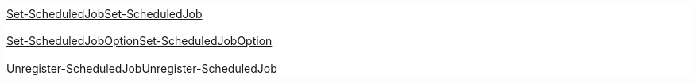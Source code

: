 [<span data-ttu-id="82c1c-242">Set-ScheduledJob</span><span class="sxs-lookup"><span data-stu-id="82c1c-242">Set-ScheduledJob</span></span>](Set-ScheduledJob.md)

[<span data-ttu-id="82c1c-243">Set-ScheduledJobOption</span><span class="sxs-lookup"><span data-stu-id="82c1c-243">Set-ScheduledJobOption</span></span>](Set-ScheduledJobOption.md)

[<span data-ttu-id="82c1c-244">Unregister-ScheduledJob</span><span class="sxs-lookup"><span data-stu-id="82c1c-244">Unregister-ScheduledJob</span></span>](Unregister-ScheduledJob.md)
